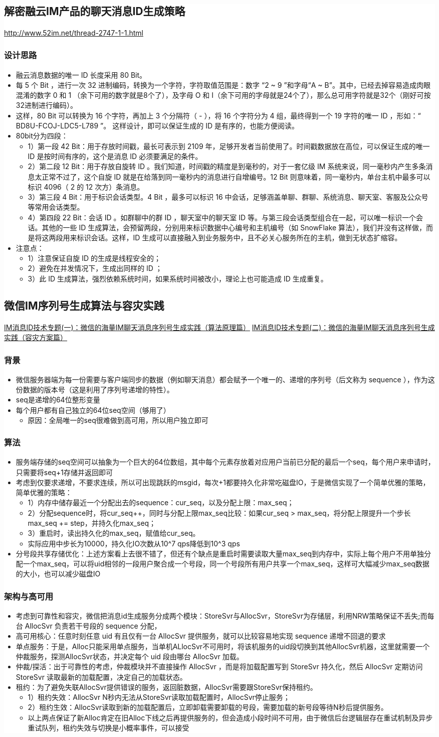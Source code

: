 ## 解密融云IM产品的聊天消息ID生成策略

<http://www.52im.net/thread-2747-1-1.html>

### 设计思路

- 融云消息数据的唯一 ID 长度采用 80 Bit。
- 每 5 个 Bit ，进行一次 32 进制编码，转换为一个字符，字符取值范围是：数字 “2 ~ 9 ”和字母“A ~ B”。其中，已经去掉容易造成肉眼混淆的数字 0 和 1 （余下可用的数字就是8个了），及字母 O 和 I（余下可用的字母就是24个了），那么总可用字符就是32个（刚好可按32进制进行编码）。
- 这样，80 Bit 可以转换为 16 个字符，再加上 3 个分隔符（ - ），将 16 个字符分为 4 组，最终得到一个 19 字符的唯一 ID ，形如：“ BD8U-FCOJ-LDC5-L789 ”。 这样设计，即可以保证生成的 ID 是有序的，也能方便阅读。
- 80bit分为四段：
  - 1）第一段 42 Bit：用于存放时间戳，最长可表示到 2109 年，足够开发者当前使用了。时间戳数据放在高位，可以保证生成的唯一 ID 是按时间有序的，这个是消息 ID 必须要满足的条件。
  - 2）第二段 12 Bit：用于存放自旋转 ID 。我们知道，时间戳的精度是到毫秒的，对于一套亿级 IM 系统来说，同一毫秒内产生多条消息太正常不过了，这个自旋 ID 就是在给落到同一毫秒内的消息进行自增编号。12 Bit 则意味着，同一毫秒内，单台主机中最多可以标识 4096（ 2 的 12 次方）条消息。
  - 3）第三段 4 Bit：用于标识会话类型。4 Bit ，最多可以标识 16 中会话，足够涵盖单聊、群聊、系统消息、聊天室、客服及公众号等常用会话类型。
  - 4）第四段 22 Bit：会话 ID 。如群聊中的群 ID ，聊天室中的聊天室 ID 等。与第三段会话类型组合在一起，可以唯一标识一个会话。其他的一些 ID 生成算法，会预留两段，分别用来标识数据中心编号和主机编号（如 SnowFlake 算法），我们并没有这样做，而是将这两段用来标识会话。这样，ID 生成可以直接融入到业务服务中，且不必关心服务所在的主机，做到无状态扩缩容。
- 注意点：
  - 1）注意保证自旋 ID 的生成是线程安全的；
  - 2）避免在并发情况下，生成出同样的 ID ；
  - 3）此 ID 生成算法，强烈依赖系统时间，如果系统时间被改小，理论上也可能造成 ID 生成重复。

## 微信IM序列号生成算法与容灾实践

[IM消息ID技术专题(一)：微信的海量IM聊天消息序列号生成实践（算法原理篇）](<http://www.52im.net/thread-1998-1-1.html>)
[IM消息ID技术专题(二)：微信的海量IM聊天消息序列号生成实践（容灾方案篇）](http://www.52im.net/thread-1999-1-1.html)

### 背景

- 微信服务器端为每一份需要与客户端同步的数据（例如聊天消息）都会赋予一个唯一的、递增的序列号（后文称为 sequence ），作为这份数据的版本号（这是利用了序列号递增的特性）。
- seq是递增的64位整形变量
- 每个用户都有自己独立的64位seq空间（够用了）
  - 原因：全局唯一的seq很难做到高可用，所以用户独立即可

### 算法

- 服务端存储的seq空间可以抽象为一个巨大的64位数组，其中每个元素存放着对应用户当前已分配的最后一个seq，每个用户来申请时，只需要将seq+1存储并返回即可
- 考虑到仅要求递增，不要求连续，所以可出现跳跃的msgid，每次+1都要持久化非常吃磁盘IO，于是微信实现了一个简单优雅的策略，简单优雅的策略：
  - 1）内存中储存最近一个分配出去的sequence：cur_seq，以及分配上限：max_seq；
  - 2）分配sequence时，将cur_seq++，同时与分配上限max_seq比较：如果cur_seq > max_seq，将分配上限提升一个步长max_seq += step，并持久化max_seq；
  - 3）重启时，读出持久化的max_seq，赋值给cur_seq。
  - 实际应用中步长为10000，持久化IO次数从10^7 qps降低到10^3 qps
- 分号段共享存储优化：上述方案看上去很不错了，但还有个缺点是重启时需要读取大量max_seq到内存中，实际上每个用户不用单独分配一个max_seq，可以将uid相邻的一段用户聚合成一个号段，同一个号段所有用户共享一个max_seq，这样可大幅减少max_seq数据的大小，也可以减少磁盘IO

### 架构与高可用

- 考虑到可靠性和容灾，微信把消息id生成服务分成两个模块：StoreSvr与AllocSvr，StoreSvr为存储层，利用NRW策略保证不丢失;而每台 AllocSvr 负责若干号段的 sequence 分配，
- 高可用核心：任意时刻任意 uid 有且仅有一台 AllocSvr 提供服务，就可以比较容易地实现 sequence 递增不回退的要求
- 单点服务：于是，Alloc只能采用单点服务，当单机ALlocSvr不可用时，将该机服务的uid段切换到其他AllocSvr机器，这里就需要一个仲裁服务，探测AllocSvr状态，并决定每个 uid 段由哪台 AllocSvr 加载。
- 仲裁/探活：出于可靠性的考虑，仲裁模块并不直接操作 AllocSvr ，而是将加载配置写到 StoreSvr 持久化，然后 AllocSvr 定期访问 StoreSvr 读取最新的加载配置，决定自己的加载状态。
- 租约：为了避免失联AllocSvr提供错误的服务，返回脏数据，AllocSvr需要跟StoreSvr保持租约。
  - 1）租约失效：AllocSvr N秒内无法从StoreSvr读取加载配置时，AllocSvr停止服务；
  - 2）租约生效：AllocSvr读取到新的加载配置后，立即卸载需要卸载的号段，需要加载的新号段等待N秒后提供服务。
  - 以上两点保证了新Alloc肯定在旧Alloc下线之后再提供服务的，但会造成小段时间不可用，由于微信后台逻辑层存在重试机制及异步重试队列，租约失效与切换是小概率事件，可以接受
